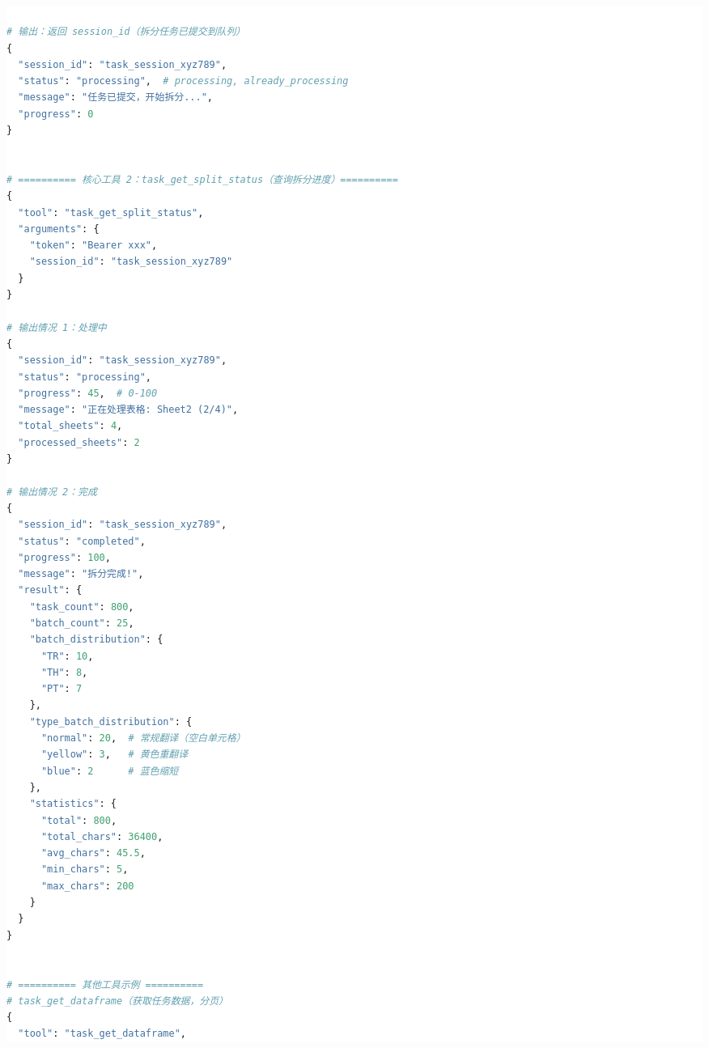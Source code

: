 ```python

# 输出：返回 session_id（拆分任务已提交到队列）
{
  "session_id": "task_session_xyz789",
  "status": "processing",  # processing, already_processing
  "message": "任务已提交，开始拆分...",
  "progress": 0
}


# ========== 核心工具 2：task_get_split_status（查询拆分进度）==========
{
  "tool": "task_get_split_status",
  "arguments": {
    "token": "Bearer xxx",
    "session_id": "task_session_xyz789"
  }
}

# 输出情况 1：处理中
{
  "session_id": "task_session_xyz789",
  "status": "processing",
  "progress": 45,  # 0-100
  "message": "正在处理表格: Sheet2 (2/4)",
  "total_sheets": 4,
  "processed_sheets": 2
}

# 输出情况 2：完成
{
  "session_id": "task_session_xyz789",
  "status": "completed",
  "progress": 100,
  "message": "拆分完成!",
  "result": {
    "task_count": 800,
    "batch_count": 25,
    "batch_distribution": {
      "TR": 10,
      "TH": 8,
      "PT": 7
    },
    "type_batch_distribution": {
      "normal": 20,  # 常规翻译（空白单元格）
      "yellow": 3,   # 黄色重翻译
      "blue": 2      # 蓝色缩短
    },
    "statistics": {
      "total": 800,
      "total_chars": 36400,
      "avg_chars": 45.5,
      "min_chars": 5,
      "max_chars": 200
    }
  }
}


# ========== 其他工具示例 ==========
# task_get_dataframe（获取任务数据，分页）
{
  "tool": "task_get_dataframe",
```